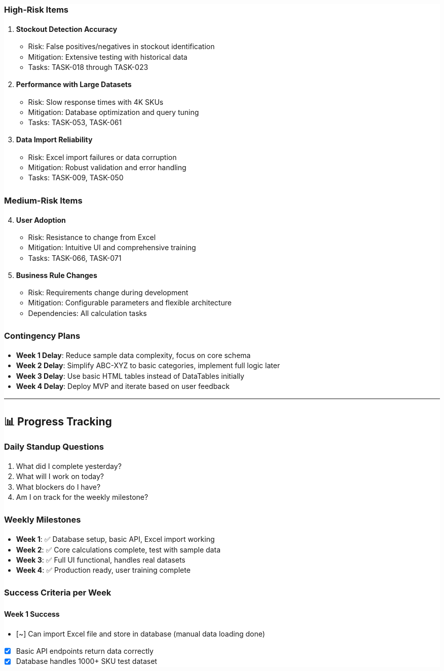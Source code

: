 ### High-Risk Items
1. **Stockout Detection Accuracy**
   - Risk: False positives/negatives in stockout identification
   - Mitigation: Extensive testing with historical data
   - Tasks: TASK-018 through TASK-023

2. **Performance with Large Datasets**
   - Risk: Slow response times with 4K SKUs
   - Mitigation: Database optimization and query tuning
   - Tasks: TASK-053, TASK-061

3. **Data Import Reliability**
   - Risk: Excel import failures or data corruption
   - Mitigation: Robust validation and error handling
   - Tasks: TASK-009, TASK-050

### Medium-Risk Items
4. **User Adoption**
   - Risk: Resistance to change from Excel
   - Mitigation: Intuitive UI and comprehensive training
   - Tasks: TASK-066, TASK-071

5. **Business Rule Changes**
   - Risk: Requirements change during development
   - Mitigation: Configurable parameters and flexible architecture
   - Dependencies: All calculation tasks

### Contingency Plans
- **Week 1 Delay**: Reduce sample data complexity, focus on core schema
- **Week 2 Delay**: Simplify ABC-XYZ to basic categories, implement full logic later
- **Week 3 Delay**: Use basic HTML tables instead of DataTables initially
- **Week 4 Delay**: Deploy MVP and iterate based on user feedback

---

## 📊 Progress Tracking

### Daily Standup Questions
1. What did I complete yesterday?
2. What will I work on today?
3. What blockers do I have?
4. Am I on track for the weekly milestone?

### Weekly Milestones
- **Week 1**: ✅ Database setup, basic API, Excel import working
- **Week 2**: ✅ Core calculations complete, test with sample data
- **Week 3**: ✅ Full UI functional, handles real datasets
- **Week 4**: ✅ Production ready, user training complete

### Success Criteria per Week
#### Week 1 Success
- [~] Can import Excel file and store in database (manual data loading done)
- [x] Basic API endpoints return data correctly
- [x] Database handles 1000+ SKU test dataset
